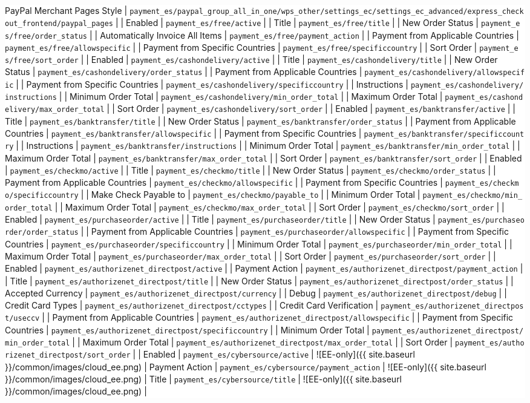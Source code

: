 PayPal Merchant Pages Style | `payment_es/paypal_group_all_in_one/wps_other/settings_ec/settings_ec_advanced/express_checkout_frontend/paypal_pages` |  | 
Enabled | `payment_es/free/active` |  | 
Title | `payment_es/free/title` |  | 
New Order Status | `payment_es/free/order_status` |  | 
Automatically Invoice All Items | `payment_es/free/payment_action` |  | 
Payment from Applicable Countries | `payment_es/free/allowspecific` |  | 
Payment from Specific Countries | `payment_es/free/specificcountry` |  | 
Sort Order | `payment_es/free/sort_order` |  | 
Enabled | `payment_es/cashondelivery/active` |  | 
Title | `payment_es/cashondelivery/title` |  | 
New Order Status | `payment_es/cashondelivery/order_status` |  | 
Payment from Applicable Countries | `payment_es/cashondelivery/allowspecific` |  | 
Payment from Specific Countries | `payment_es/cashondelivery/specificcountry` |  | 
Instructions | `payment_es/cashondelivery/instructions` |  | 
Minimum Order Total | `payment_es/cashondelivery/min_order_total` |  | 
Maximum Order Total | `payment_es/cashondelivery/max_order_total` |  | 
Sort Order | `payment_es/cashondelivery/sort_order` |  | 
Enabled | `payment_es/banktransfer/active` |  | 
Title | `payment_es/banktransfer/title` |  | 
New Order Status | `payment_es/banktransfer/order_status` |  | 
Payment from Applicable Countries | `payment_es/banktransfer/allowspecific` |  | 
Payment from Specific Countries | `payment_es/banktransfer/specificcountry` |  | 
Instructions | `payment_es/banktransfer/instructions` |  | 
Minimum Order Total | `payment_es/banktransfer/min_order_total` |  | 
Maximum Order Total | `payment_es/banktransfer/max_order_total` |  | 
Sort Order | `payment_es/banktransfer/sort_order` |  | 
Enabled | `payment_es/checkmo/active` |  | 
Title | `payment_es/checkmo/title` |  | 
New Order Status | `payment_es/checkmo/order_status` |  | 
Payment from Applicable Countries | `payment_es/checkmo/allowspecific` |  | 
Payment from Specific Countries | `payment_es/checkmo/specificcountry` |  | 
Make Check Payable to | `payment_es/checkmo/payable_to` |  | 
Minimum Order Total | `payment_es/checkmo/min_order_total` |  | 
Maximum Order Total | `payment_es/checkmo/max_order_total` |  | 
Sort Order | `payment_es/checkmo/sort_order` |  | 
Enabled | `payment_es/purchaseorder/active` |  | 
Title | `payment_es/purchaseorder/title` |  | 
New Order Status | `payment_es/purchaseorder/order_status` |  | 
Payment from Applicable Countries | `payment_es/purchaseorder/allowspecific` |  | 
Payment from Specific Countries | `payment_es/purchaseorder/specificcountry` |  | 
Minimum Order Total | `payment_es/purchaseorder/min_order_total` |  | 
Maximum Order Total | `payment_es/purchaseorder/max_order_total` |  | 
Sort Order | `payment_es/purchaseorder/sort_order` |  | 
Enabled | `payment_es/authorizenet_directpost/active` |  | 
Payment Action | `payment_es/authorizenet_directpost/payment_action` |  | 
Title | `payment_es/authorizenet_directpost/title` |  | 
New Order Status | `payment_es/authorizenet_directpost/order_status` |  | 
Accepted Currency | `payment_es/authorizenet_directpost/currency` |  | 
Debug | `payment_es/authorizenet_directpost/debug` |  | 
Credit Card Types | `payment_es/authorizenet_directpost/cctypes` |  | 
Credit Card Verification | `payment_es/authorizenet_directpost/useccv` |  | 
Payment from Applicable Countries | `payment_es/authorizenet_directpost/allowspecific` |  | 
Payment from Specific Countries | `payment_es/authorizenet_directpost/specificcountry` |  | 
Minimum Order Total | `payment_es/authorizenet_directpost/min_order_total` |  | 
Maximum Order Total | `payment_es/authorizenet_directpost/max_order_total` |  | 
Sort Order | `payment_es/authorizenet_directpost/sort_order` |  | 
Enabled | `payment_es/cybersource/active` | ![EE-only]({{ site.baseurl }}/common/images/cloud_ee.png) | 
Payment Action | `payment_es/cybersource/payment_action` | ![EE-only]({{ site.baseurl }}/common/images/cloud_ee.png) | 
Title | `payment_es/cybersource/title` | ![EE-only]({{ site.baseurl }}/common/images/cloud_ee.png) | 